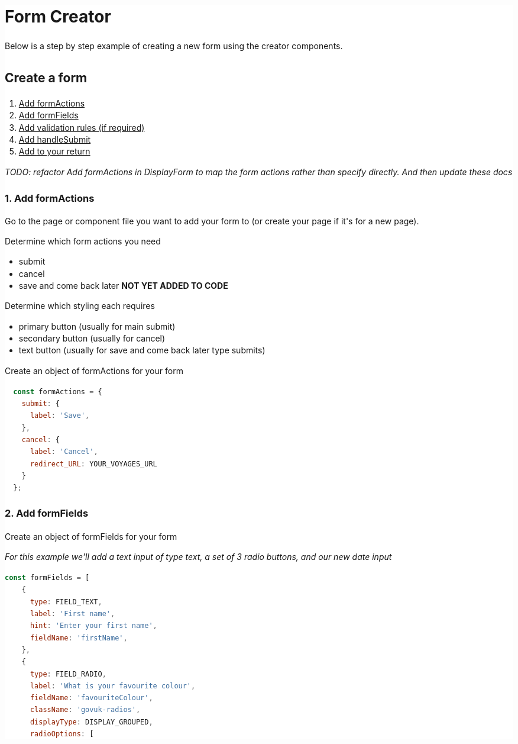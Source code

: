 # Form Creator

Below is a step by step example of creating a new form using the creator components.

## <a id="CreateForm"></a>Create a form

1. [Add formActions](#AddFormActions)
2. [Add formFields](#AddFormFields)
3. [Add validation rules (if required)](#AddValidationRunes)
4. [Add handleSubmit ](#AddHandleSubmit)
6. [Add <DisplayForm> to your return](#AddDisplayForm)

_TODO: refactor Add formActions in DisplayForm to map the form actions rather than specify directly. And then update these docs_

### 1. <a id="AddFormActions"></a>Add formActions

Go to the page or component file you want to add your form to (or create your page if it's for a new page).

Determine which form actions you need
 - submit
 - cancel
 - save and come back later **NOT YET ADDED TO CODE**

Determine which styling each requires
 - primary button (usually for main submit)
 - secondary button (usually for cancel)
 - text button (usually for save and come back later type submits)

Create an object of formActions for your form

```javascript
  const formActions = {
    submit: {
      label: 'Save',
    },
    cancel: {
      label: 'Cancel',
      redirect_URL: YOUR_VOYAGES_URL
    }
  };
```

### 2. <a id="AddFormFields"></a>Add formFields

Create an object of formFields for your form

_For this example we'll add a text input of type text, a set of 3 radio buttons, and our new date input_

```javascript
const formFields = [
    {
      type: FIELD_TEXT,
      label: 'First name',
      hint: 'Enter your first name',
      fieldName: 'firstName',
    },
    {
      type: FIELD_RADIO,
      label: 'What is your favourite colour',
      fieldName: 'favouriteColour',
      className: 'govuk-radios',
      displayType: DISPLAY_GROUPED,
      radioOptions: [
```
